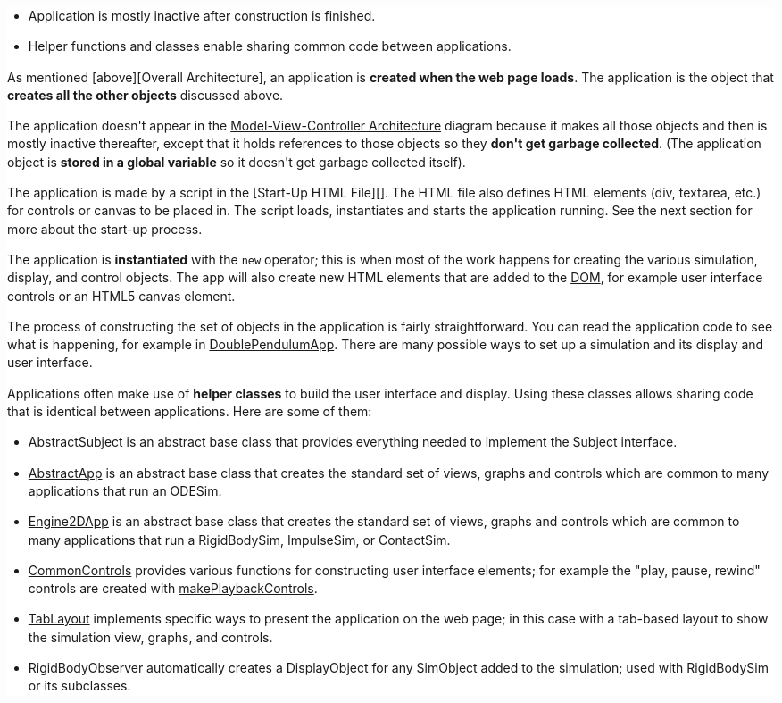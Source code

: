 + Application is mostly inactive after construction is finished.

+ Helper functions and classes enable sharing common code between applications.

As mentioned [above][Overall Architecture], an application is
**created when the web page loads**. The application is the object that
**creates all the other objects** discussed above.

The application doesn't appear in the
[Model-View-Controller Architecture][MVC_arch] diagram because it makes all those
objects and then is mostly inactive thereafter, except that it holds references to
those objects so they **don't get garbage collected**. (The application object is
**stored in a global variable** so it doesn't get garbage collected itself).

The application is made by a script in the [Start-Up HTML File][]. The HTML file also
defines HTML elements (div, textarea, etc.) for controls or canvas to be placed in. The
script loads, instantiates and starts the application running. See the next section for
more about the start-up process.

The application is **instantiated** with the `new` operator; this is when most of the
work happens for creating the various simulation, display, and control objects. The app
will also create new HTML elements that are added to the
[DOM](https://en.wikipedia.org/wiki/Document_Object_Model), for example user interface
controls or an HTML5 canvas element.

The process of constructing the set of objects in the application is fairly
straightforward. You can read the application code to see what is happening, for example
in [DoublePendulumApp](./classes/sims_pendulum_DoublePendulumApp.DoublePendulumApp.html). There
are many possible ways to set up a simulation and its display and user interface.

Applications often make use of **helper classes** to build the user interface and
display. Using these classes allows sharing code that is identical between applications.
Here are some of them:

+ [AbstractSubject](./classes/lab_util_AbstractSubject.AbstractSubject.html) is an abstract
    base class that provides everything needed to implement the
    [Subject](./interfaces/lab_util_Observe.Subject.html) interface.

+ [AbstractApp](./classes/sims_common_AbstractApp.AbstractApp.html) is an abstract base class
    that creates the standard set of views, graphs and controls which are common to
    many applications that run an ODESim.

+ [Engine2DApp](./classes/sims_engine2D_Engine2DApp.Engine2DApp.html) is an abstract base class
    that creates the standard set of views, graphs and controls which are common to
    many applications that run a RigidBodySim, ImpulseSim, or ContactSim.

+ [CommonControls](./classes/sims_common_CommonControls.CommonControls.html) provides
    various functions for constructing user interface elements; for example the
    "play, pause, rewind" controls are created with
    [makePlaybackControls](./classes/sims_common_CommonControls.CommonControls.html#makePlaybackControls).

+ [TabLayout](./classes/sims_common_TabLayout.TabLayout.html) implements specific ways to
    present the application on the web page; in this case with a tab-based layout
    to show the simulation view, graphs, and controls.

+ [RigidBodyObserver](./classes/sims_engine2D_RigidBodyObserver.RigidBodyObserver.html)
    automatically creates a DisplayObject for any SimObject added to the simulation;
    used with RigidBodySim or its subclasses.


[MVC_arch]: ./Overview_Architecture_MVC.svg
[Model_Classes]: ./Overview_Model_Classes.svg
[Subject_Observer_Classes]: ./Overview_Subject_Observer_Classes.svg